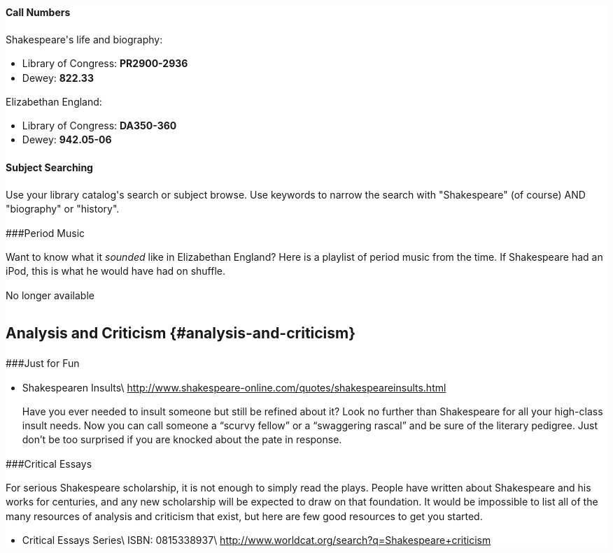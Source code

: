 #### Call Numbers

Shakespeare's life and biography:

-   Library of Congress: **PR2900-2936**
-   Dewey: **822.33**

Elizabethan England:

-   Library of Congress: **DA350-360**
-   Dewey: **942.05-06**

#### Subject Searching

Use your library catalog's search or subject browse. Use keywords to
narrow the search with "Shakespeare" (of course) AND "biography" or
"history".


###Period Music

Want to know what it *sounded* like in Elizabethan England? Here is a
playlist of period music from the time. If Shakespeare had an iPod, this
is what he would have had on shuffle.

<aside><p>No longer available</p></aside>


Analysis and Criticism    {#analysis-and-criticism}
----------------------

<div class="libguide-fub">

###Just for Fun

-   Shakespearen Insults\\
    <http://www.shakespeare-online.com/quotes/shakespeareinsults.html>
    
    Have you ever needed to insult someone but still be refined about
    it? Look no further than Shakespeare for all your high-class insult
    needs. Now you can call someone a “scurvy fellow” or a “swaggering
    rascal” and be sure of the literary pedigree. Just don’t be too
    surprised if you are knocked about the pate in response.


</div>


###Critical Essays

For serious Shakespeare scholarship, it is not enough to simply read the
plays. People have written about Shakespeare and his works for
centuries, and any new scholarship will be expected to draw on that
foundation. It would be impossible to list all of the many resources of
analysis and criticism that exist, but here are few good resources to
get you started.

-   Critical Essays Series\\
    ISBN: 0815338937\\
    <http://www.worldcat.org/search?q=Shakespeare+criticism>
    